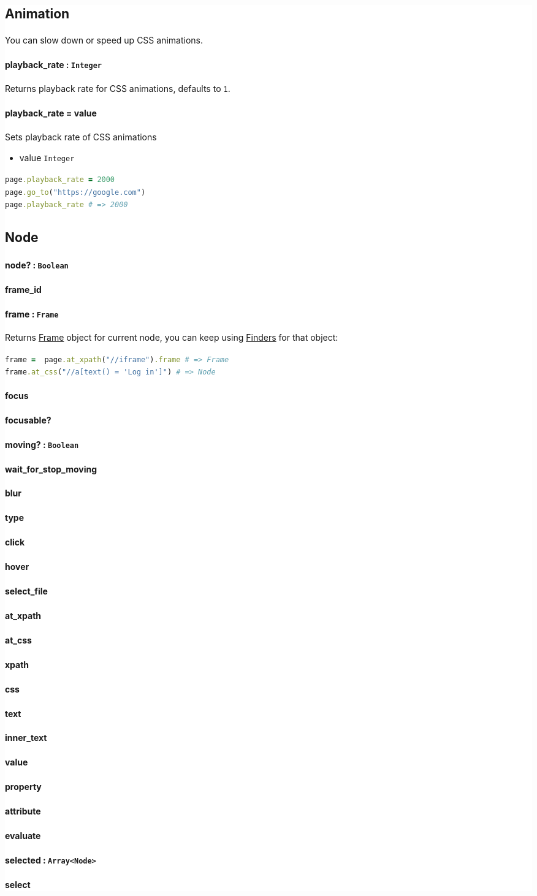 ## Animation

You can slow down or speed up CSS animations.

#### playback_rate : `Integer`

Returns playback rate for CSS animations, defaults to `1`.


#### playback_rate = value

Sets playback rate of CSS animations

  * value `Integer`

```ruby
page.playback_rate = 2000
page.go_to("https://google.com")
page.playback_rate # => 2000
```


## Node

#### node? : `Boolean`
#### frame_id
#### frame  : `Frame`

Returns [Frame](https://github.com/rubycdp/ferrum#frame) object for current node, you can keep using
[Finders](https://github.com/rubycdp/ferrum#Finders) for that object:

```ruby
frame =  page.at_xpath("//iframe").frame # => Frame
frame.at_css("//a[text() = 'Log in']") # => Node
```

#### focus
#### focusable?
#### moving? : `Boolean`
#### wait_for_stop_moving
#### blur
#### type
#### click
#### hover
#### select_file
#### at_xpath
#### at_css
#### xpath
#### css
#### text
#### inner_text
#### value
#### property
#### attribute
#### evaluate
#### selected : `Array<Node>`
#### select
